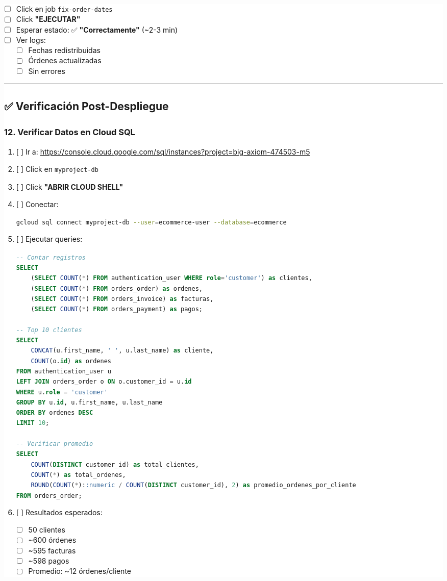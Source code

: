 - [ ] Click en job `fix-order-dates`
- [ ] Click **"EJECUTAR"**
- [ ] Esperar estado: ✅ **"Correctamente"** (~2-3 min)
- [ ] Ver logs:
  - [ ] Fechas redistribuidas
  - [ ] Órdenes actualizadas
  - [ ] Sin errores

---

## ✅ Verificación Post-Despliegue

### 12. Verificar Datos en Cloud SQL

1. [ ] Ir a: https://console.cloud.google.com/sql/instances?project=big-axiom-474503-m5

2. [ ] Click en `myproject-db`

3. [ ] Click **"ABRIR CLOUD SHELL"**

4. [ ] Conectar:
   ```bash
   gcloud sql connect myproject-db --user=ecommerce-user --database=ecommerce
   ```

5. [ ] Ejecutar queries:
   ```sql
   -- Contar registros
   SELECT 
       (SELECT COUNT(*) FROM authentication_user WHERE role='customer') as clientes,
       (SELECT COUNT(*) FROM orders_order) as ordenes,
       (SELECT COUNT(*) FROM orders_invoice) as facturas,
       (SELECT COUNT(*) FROM orders_payment) as pagos;
   
   -- Top 10 clientes
   SELECT 
       CONCAT(u.first_name, ' ', u.last_name) as cliente,
       COUNT(o.id) as ordenes
   FROM authentication_user u
   LEFT JOIN orders_order o ON o.customer_id = u.id
   WHERE u.role = 'customer'
   GROUP BY u.id, u.first_name, u.last_name
   ORDER BY ordenes DESC
   LIMIT 10;
   
   -- Verificar promedio
   SELECT 
       COUNT(DISTINCT customer_id) as total_clientes,
       COUNT(*) as total_ordenes,
       ROUND(COUNT(*)::numeric / COUNT(DISTINCT customer_id), 2) as promedio_ordenes_por_cliente
   FROM orders_order;
   ```

6. [ ] Resultados esperados:
   - [ ] 50 clientes
   - [ ] ~600 órdenes
   - [ ] ~595 facturas
   - [ ] ~598 pagos
   - [ ] Promedio: ~12 órdenes/cliente
